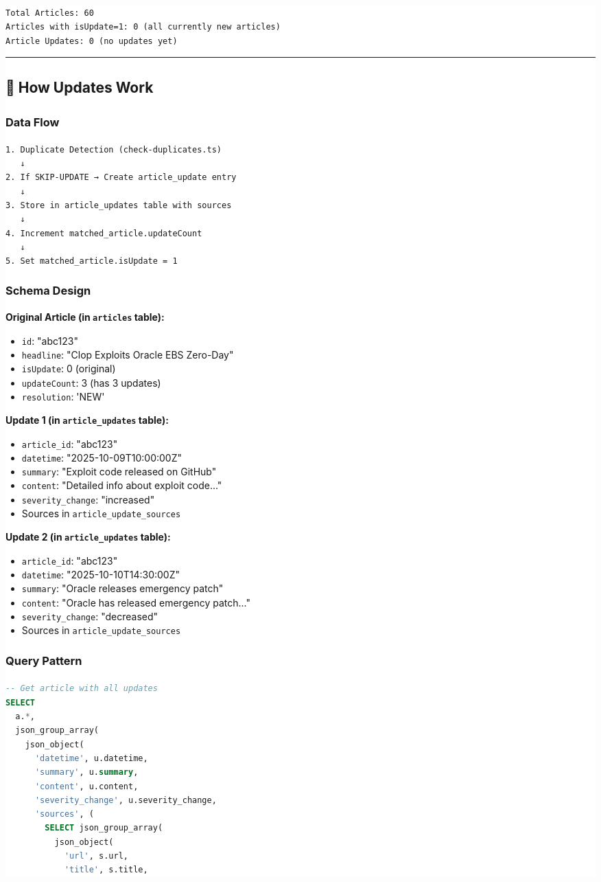 ```
Total Articles: 60
Articles with isUpdate=1: 0 (all currently new articles)
Article Updates: 0 (no updates yet)
```

---

## 🎯 How Updates Work

### Data Flow

```
1. Duplicate Detection (check-duplicates.ts)
   ↓
2. If SKIP-UPDATE → Create article_update entry
   ↓
3. Store in article_updates table with sources
   ↓
4. Increment matched_article.updateCount
   ↓
5. Set matched_article.isUpdate = 1
```

### Schema Design

**Original Article (in `articles` table):**
- `id`: "abc123"
- `headline`: "Clop Exploits Oracle EBS Zero-Day"
- `isUpdate`: 0 (original)
- `updateCount`: 3 (has 3 updates)
- `resolution`: 'NEW'

**Update 1 (in `article_updates` table):**
- `article_id`: "abc123"
- `datetime`: "2025-10-09T10:00:00Z"
- `summary`: "Exploit code released on GitHub"
- `content`: "Detailed info about exploit code..."
- `severity_change`: "increased"
- Sources in `article_update_sources`

**Update 2 (in `article_updates` table):**
- `article_id`: "abc123"
- `datetime`: "2025-10-10T14:30:00Z"
- `summary`: "Oracle releases emergency patch"
- `content`: "Oracle has released emergency patch..."
- `severity_change`: "decreased"
- Sources in `article_update_sources`

### Query Pattern

```sql
-- Get article with all updates
SELECT 
  a.*,
  json_group_array(
    json_object(
      'datetime', u.datetime,
      'summary', u.summary,
      'content', u.content,
      'severity_change', u.severity_change,
      'sources', (
        SELECT json_group_array(
          json_object(
            'url', s.url,
            'title', s.title,
```